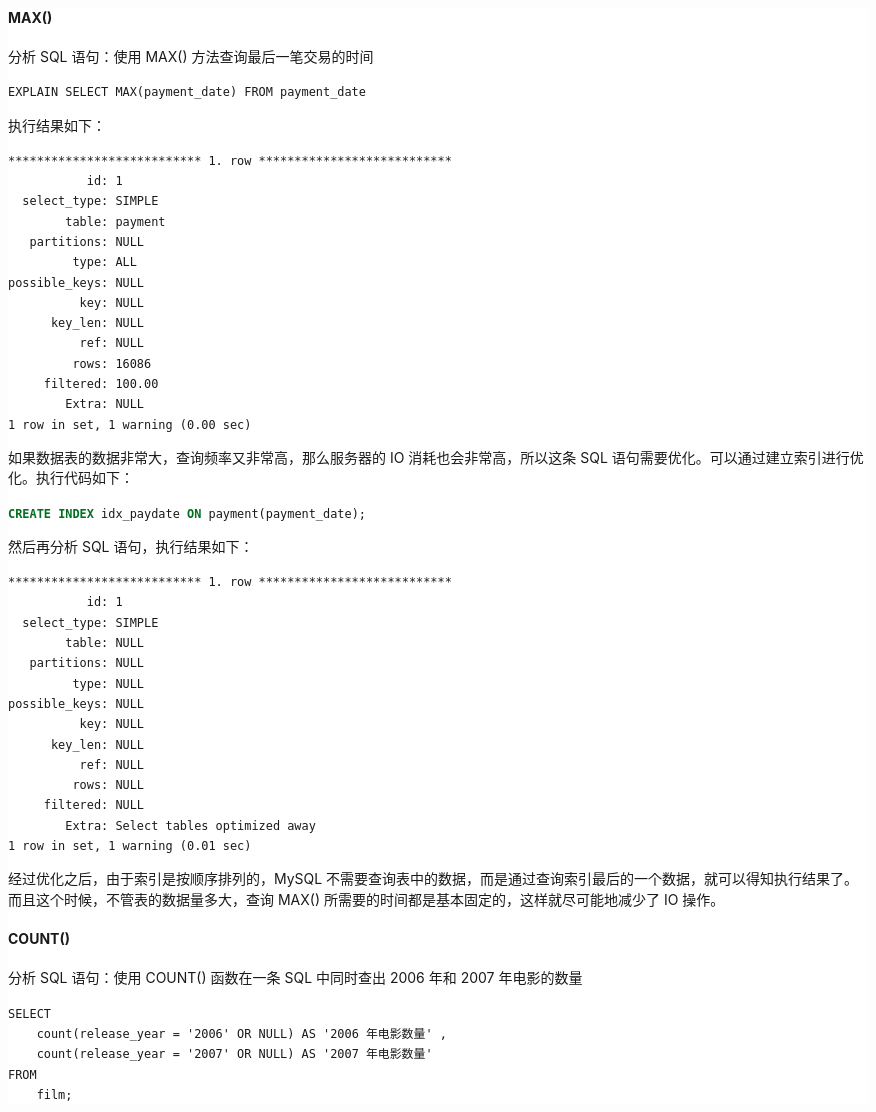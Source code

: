 #### MAX()

分析 SQL 语句：使用 MAX() 方法查询最后一笔交易的时间
```shell
EXPLAIN SELECT MAX(payment_date) FROM payment_date
```
执行结果如下：
```
*************************** 1. row ***************************
           id: 1
  select_type: SIMPLE
        table: payment
   partitions: NULL
         type: ALL
possible_keys: NULL
          key: NULL
      key_len: NULL
          ref: NULL
         rows: 16086
     filtered: 100.00
        Extra: NULL
1 row in set, 1 warning (0.00 sec)
```

如果数据表的数据非常大，查询频率又非常高，那么服务器的 IO 消耗也会非常高，所以这条 SQL 语句需要优化。可以通过建立索引进行优化。执行代码如下：

```sql
CREATE INDEX idx_paydate ON payment(payment_date);
```

然后再分析 SQL 语句，执行结果如下：
```shell
*************************** 1. row ***************************
           id: 1
  select_type: SIMPLE
        table: NULL
   partitions: NULL
         type: NULL
possible_keys: NULL
          key: NULL
      key_len: NULL
          ref: NULL
         rows: NULL
     filtered: NULL
        Extra: Select tables optimized away
1 row in set, 1 warning (0.01 sec)
```

经过优化之后，由于索引是按顺序排列的，MySQL 不需要查询表中的数据，而是通过查询索引最后的一个数据，就可以得知执行结果了。而且这个时候，不管表的数据量多大，查询 MAX() 所需要的时间都是基本固定的，这样就尽可能地减少了 IO 操作。

#### COUNT()

分析 SQL 语句：使用 COUNT() 函数在一条 SQL 中同时查出 2006 年和 2007 年电影的数量
```
SELECT
	count(release_year = '2006' OR NULL) AS '2006 年电影数量' ,
	count(release_year = '2007' OR NULL) AS '2007 年电影数量'
FROM
	film;
```
